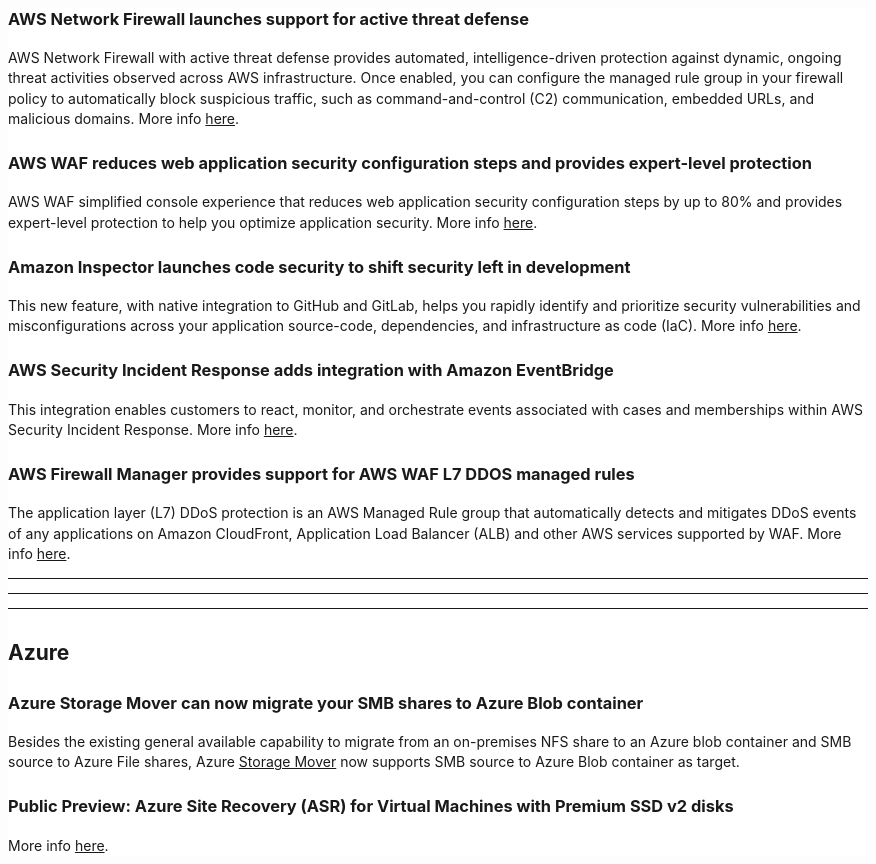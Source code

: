 ### AWS Network Firewall launches support for active threat defense
AWS Network Firewall with active threat defense provides automated, intelligence-driven protection against dynamic, ongoing threat activities observed across AWS infrastructure. Once enabled, you can configure the managed rule group in your firewall policy to automatically block suspicious traffic, such as command-and-control (C2) communication, embedded URLs, and malicious domains. More info [here](https://docs.aws.amazon.com/network-firewall/latest/developerguide/aws-managed-rule-groups-atd.html).

### AWS WAF reduces web application security configuration steps and provides expert-level protection
AWS WAF simplified console experience that reduces web application security configuration steps by up to 80% and provides expert-level protection to help you optimize application security. More info [here](https://aws.amazon.com/blogs/security/introducing-the-new-console-experience-for-aws-waf/).

### Amazon Inspector launches code security to shift security left in development
This new feature, with native integration to GitHub and GitLab, helps you rapidly identify and prioritize security vulnerabilities and misconfigurations across your application source-code, dependencies, and infrastructure as code (IaC). More info [here](https://aws.amazon.com/about-aws/whats-new/2025/06/amazon-inspector-code-security-shift-security-development/).

### AWS Security Incident Response adds integration with Amazon EventBridge
This integration enables customers to react, monitor, and orchestrate events associated with cases and memberships within AWS Security Incident Response. More info [here](https://docs.aws.amazon.com/eventbridge/latest/userguide/eb-related-service.html).

### AWS Firewall Manager provides support for AWS WAF L7 DDOS managed rules
The application layer (L7) DDoS protection is an AWS Managed Rule group that automatically detects and mitigates DDoS events of any applications on Amazon CloudFront, Application Load Balancer (ALB) and other AWS services supported by WAF. More info [here](https://aws.amazon.com/firewall-manager/).

---
---
---

## Azure
### Azure Storage Mover can now migrate your SMB shares to Azure Blob container
Besides the existing general available capability to migrate from an on-premises NFS share to an Azure blob container and SMB source to Azure File shares, Azure [Storage Mover](https://learn.microsoft.com/en-us/azure/storage-mover/service-overview) now supports SMB source to Azure Blob container as target.

### Public Preview: Azure Site Recovery (ASR) for Virtual Machines with Premium SSD v2 disks
More info [here](https://learn.microsoft.com/en-us/azure/site-recovery/azure-to-azure-support-matrix).
